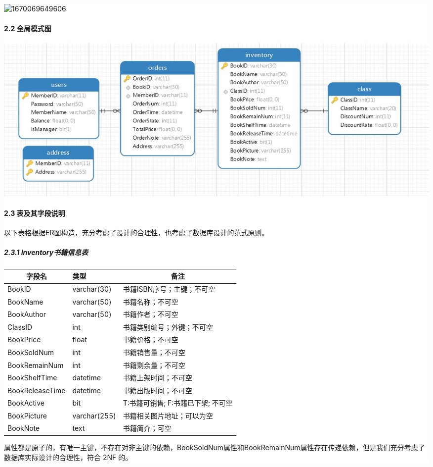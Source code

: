 ![1670069649606](./assets/1670069649606.png)

#### 2.2 全局模式图

![](./assets/total.png)

#### 2.3 表及其字段说明

以下表格根据ER图构造，充分考虑了设计的合理性，也考虑了数据库设计的范式原则。

##### 2.3.1 Inventory书籍信息表

| 字段名          | 类型         | 备注                               |
| --------------- | :----------- | ---------------------------------- |
| BookID          | varchar(30)  | 书籍ISBN序号；主键；不可空         |
| BookName        | varchar(50)  | 书籍名称；不可空                   |
| BookAuthor      | varchar(50)  | 书籍作者；不可空                   |
| ClassID         | int          | 书籍类别编号；外键；不可空         |
| BookPrice       | float        | 书籍价格；不可空                   |
| BookSoldNum     | int          | 书籍销售量；不可空                 |
| BookRemainNum   | int          | 书籍剩余量；不可空                 |
| BookShelfTime   | datetime     | 书籍上架时间；不可空               |
| BookReleaseTime | datetime     | 书籍出版时间；不可空               |
| BookActive      | bit          | T:书籍可销售; F:书籍已下架; 不可空 |
| BookPicture     | varchar(255) | 书籍相关图片地址；可以为空         |
| BookNote        | text         | 书籍简介；可空                     |

属性都是原子的，有唯一主键，不存在对非主键的依赖，BookSoldNum属性和BookRemainNum属性存在传递依赖，但是我们充分考虑了数据库实际设计的合理性，符合 2NF 的。
